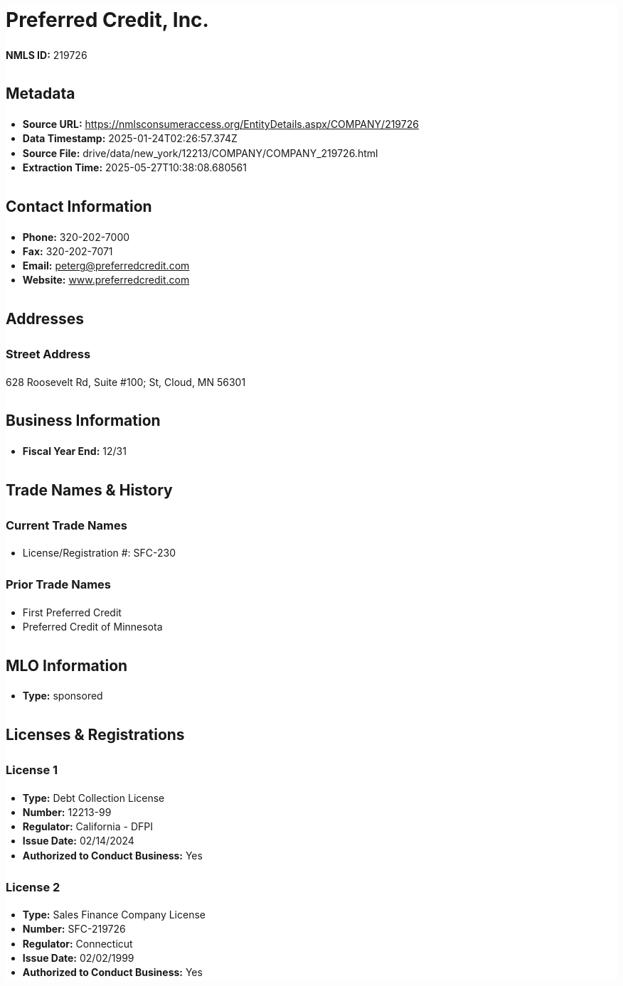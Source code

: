 # Preferred Credit, Inc.

**NMLS ID:** 219726

## Metadata
- **Source URL:** https://nmlsconsumeraccess.org/EntityDetails.aspx/COMPANY/219726
- **Data Timestamp:** 2025-01-24T02:26:57.374Z
- **Source File:** drive/data/new_york/12213/COMPANY/COMPANY_219726.html
- **Extraction Time:** 2025-05-27T10:38:08.680561

## Contact Information
- **Phone:** 320-202-7000
- **Fax:** 320-202-7071
- **Email:** peterg@preferredcredit.com
- **Website:** www.preferredcredit.com

## Addresses
### Street Address
628 Roosevelt Rd, Suite #100; St, Cloud, MN 56301

## Business Information
- **Fiscal Year End:** 12/31

## Trade Names & History
### Current Trade Names
- License/Registration #: SFC-230

### Prior Trade Names
- First Preferred Credit
- Preferred Credit of Minnesota

## MLO Information
- **Type:** sponsored

## Licenses & Registrations

### License 1
- **Type:** Debt Collection License
- **Number:** 12213-99
- **Regulator:** California - DFPI
- **Issue Date:** 02/14/2024
- **Authorized to Conduct Business:** Yes

### License 2
- **Type:** Sales Finance Company License
- **Number:** SFC-219726
- **Regulator:** Connecticut
- **Issue Date:** 02/02/1999
- **Authorized to Conduct Business:** Yes

